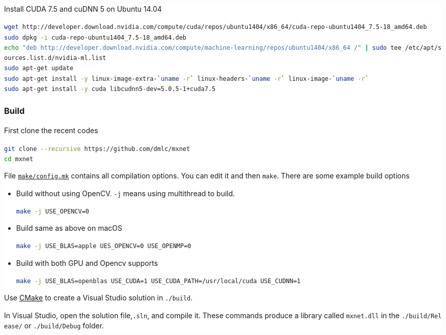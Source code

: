 <div class="ubuntu">

Install CUDA 7.5 and cuDNN 5 on Ubuntu 14.04

```bash
wget http://developer.download.nvidia.com/compute/cuda/repos/ubuntu1404/x86_64/cuda-repo-ubuntu1404_7.5-18_amd64.deb
sudo dpkg -i cuda-repo-ubuntu1404_7.5-18_amd64.deb
echo "deb http://developer.download.nvidia.com/compute/machine-learning/repos/ubuntu1404/x86_64 /" | sudo tee /etc/apt/sources.list.d/nvidia-ml.list
sudo apt-get update
sudo apt-get install -y linux-image-extra-`uname -r` linux-headers-`uname -r` linux-image-`uname -r`
sudo apt-get install -y cuda libcudnn5-dev=5.0.5-1+cuda7.5
```

</div>

### Build

<div class="ubuntu centos linux macos">

First clone the recent codes

```bash
git clone --recursive https://github.com/dmlc/mxnet
cd mxnet
```

File
[`make/config.mk`](https://github.com/dmlc/mxnet/blob/master/make/config.mk)
contains all compilation options. You can edit it and then `make`. There are
some example build options

- Build without using OpenCV. `-j` means using multithread to build.

  ```bash
  make -j USE_OPENCV=0
  ```

- Build same as above on macOS

  ```bash
  make -j USE_BLAS=apple UES_OPENCV=0 USE_OPENMP=0
  ```

- Build with both GPU and Opencv supports

  ```bash
  make -j USE_BLAS=openblas USE_CUDA=1 USE_CUDA_PATH=/usr/local/cuda USE_CUDNN=1
  ```

</div>

<div class="windows">

Use [CMake](https://cmake.org/) to create a Visual Studio solution in ```./build```.

In Visual Studio, open the solution file,```.sln```, and compile it.
These commands produce a library called ```mxnet.dll``` in the ```./build/Release/``` or ```./build/Debug``` folder.
